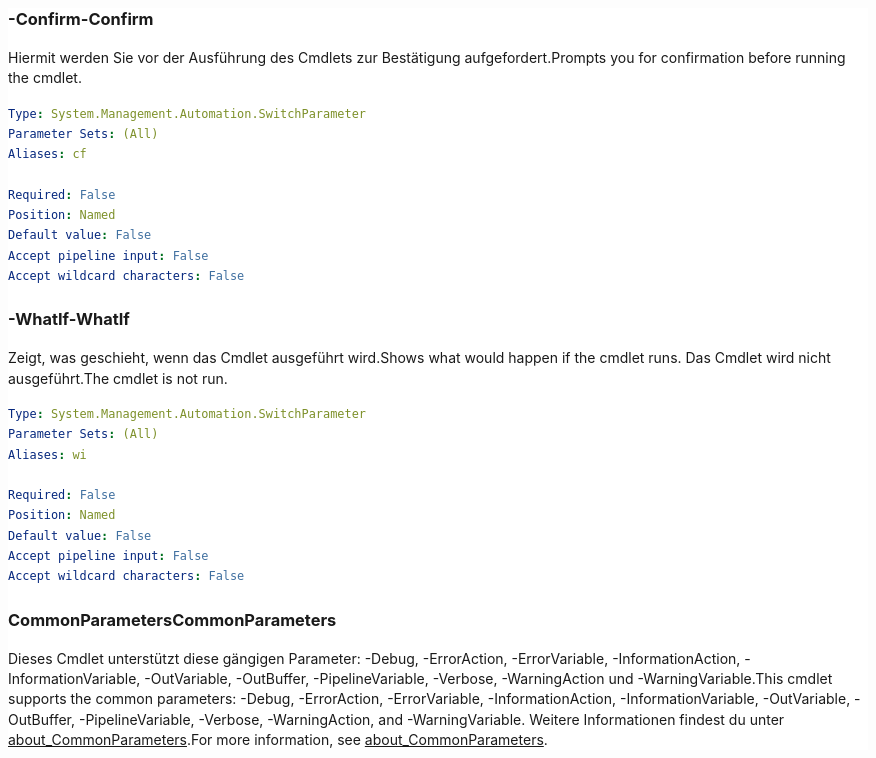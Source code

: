 ### <span data-ttu-id="a3440-148">-Confirm</span><span class="sxs-lookup"><span data-stu-id="a3440-148">-Confirm</span></span>

<span data-ttu-id="a3440-149">Hiermit werden Sie vor der Ausführung des Cmdlets zur Bestätigung aufgefordert.</span><span class="sxs-lookup"><span data-stu-id="a3440-149">Prompts you for confirmation before running the cmdlet.</span></span>

```yaml
Type: System.Management.Automation.SwitchParameter
Parameter Sets: (All)
Aliases: cf

Required: False
Position: Named
Default value: False
Accept pipeline input: False
Accept wildcard characters: False
```

### <span data-ttu-id="a3440-150">-WhatIf</span><span class="sxs-lookup"><span data-stu-id="a3440-150">-WhatIf</span></span>

<span data-ttu-id="a3440-151">Zeigt, was geschieht, wenn das Cmdlet ausgeführt wird.</span><span class="sxs-lookup"><span data-stu-id="a3440-151">Shows what would happen if the cmdlet runs.</span></span> <span data-ttu-id="a3440-152">Das Cmdlet wird nicht ausgeführt.</span><span class="sxs-lookup"><span data-stu-id="a3440-152">The cmdlet is not run.</span></span>

```yaml
Type: System.Management.Automation.SwitchParameter
Parameter Sets: (All)
Aliases: wi

Required: False
Position: Named
Default value: False
Accept pipeline input: False
Accept wildcard characters: False
```

### <span data-ttu-id="a3440-153">CommonParameters</span><span class="sxs-lookup"><span data-stu-id="a3440-153">CommonParameters</span></span>

<span data-ttu-id="a3440-154">Dieses Cmdlet unterstützt diese gängigen Parameter: -Debug, -ErrorAction, -ErrorVariable, -InformationAction, -InformationVariable, -OutVariable, -OutBuffer, -PipelineVariable, -Verbose, -WarningAction und -WarningVariable.</span><span class="sxs-lookup"><span data-stu-id="a3440-154">This cmdlet supports the common parameters: -Debug, -ErrorAction, -ErrorVariable, -InformationAction, -InformationVariable, -OutVariable, -OutBuffer, -PipelineVariable, -Verbose, -WarningAction, and -WarningVariable.</span></span> <span data-ttu-id="a3440-155">Weitere Informationen findest du unter [about_CommonParameters](https://go.microsoft.com/fwlink/?LinkID=113216).</span><span class="sxs-lookup"><span data-stu-id="a3440-155">For more information, see [about_CommonParameters](https://go.microsoft.com/fwlink/?LinkID=113216).</span></span>
